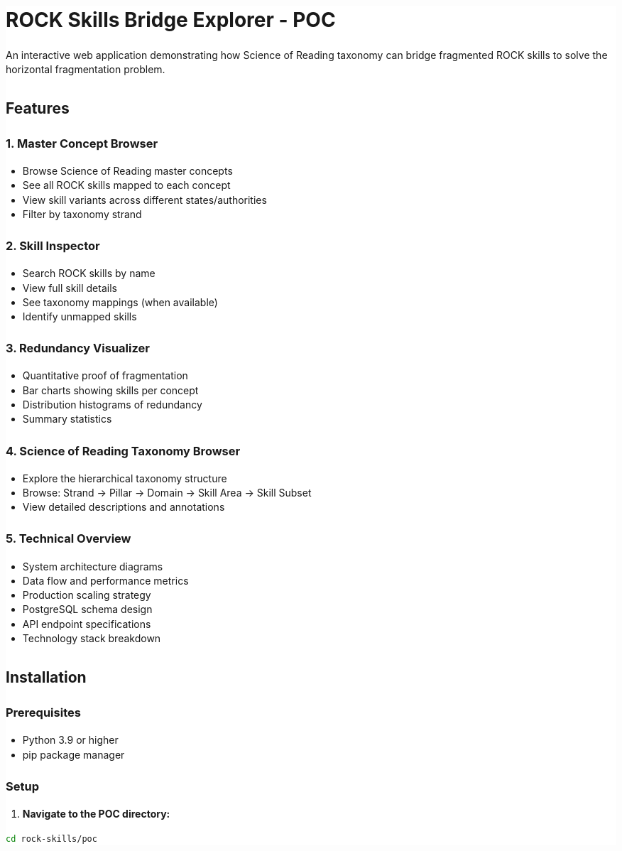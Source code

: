 # ROCK Skills Bridge Explorer - POC

An interactive web application demonstrating how Science of Reading taxonomy can bridge fragmented ROCK skills to solve the horizontal fragmentation problem.

## Features

### 1. Master Concept Browser
- Browse Science of Reading master concepts
- See all ROCK skills mapped to each concept
- View skill variants across different states/authorities
- Filter by taxonomy strand

### 2. Skill Inspector
- Search ROCK skills by name
- View full skill details
- See taxonomy mappings (when available)
- Identify unmapped skills

### 3. Redundancy Visualizer
- Quantitative proof of fragmentation
- Bar charts showing skills per concept
- Distribution histograms of redundancy
- Summary statistics

### 4. Science of Reading Taxonomy Browser
- Explore the hierarchical taxonomy structure
- Browse: Strand → Pillar → Domain → Skill Area → Skill Subset
- View detailed descriptions and annotations

### 5. Technical Overview
- System architecture diagrams
- Data flow and performance metrics
- Production scaling strategy
- PostgreSQL schema design
- API endpoint specifications
- Technology stack breakdown

## Installation

### Prerequisites
- Python 3.9 or higher
- pip package manager

### Setup

1. **Navigate to the POC directory:**
```bash
cd rock-skills/poc
```
